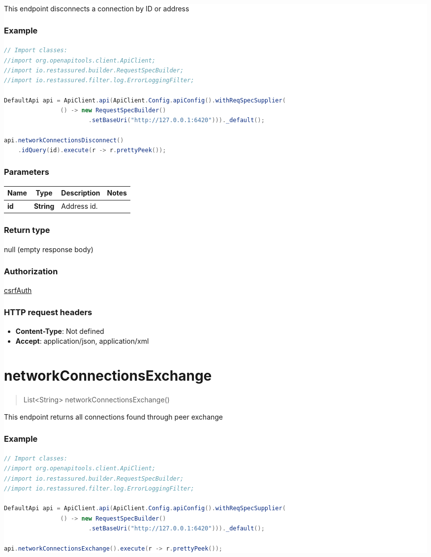 

This endpoint disconnects a connection by ID or address

### Example
```java
// Import classes:
//import org.openapitools.client.ApiClient;
//import io.restassured.builder.RequestSpecBuilder;
//import io.restassured.filter.log.ErrorLoggingFilter;

DefaultApi api = ApiClient.api(ApiClient.Config.apiConfig().withReqSpecSupplier(
                () -> new RequestSpecBuilder()
                        .setBaseUri("http://127.0.0.1:6420")))._default();

api.networkConnectionsDisconnect()
    .idQuery(id).execute(r -> r.prettyPeek());
```

### Parameters

Name | Type | Description  | Notes
------------- | ------------- | ------------- | -------------
 **id** | **String**| Address id. |

### Return type

null (empty response body)

### Authorization

[csrfAuth](../README.md#csrfAuth)

### HTTP request headers

 - **Content-Type**: Not defined
 - **Accept**: application/json, application/xml

<a name="networkConnectionsExchange"></a>
# **networkConnectionsExchange**
> List&lt;String&gt; networkConnectionsExchange()



This endpoint returns all connections found through peer exchange

### Example
```java
// Import classes:
//import org.openapitools.client.ApiClient;
//import io.restassured.builder.RequestSpecBuilder;
//import io.restassured.filter.log.ErrorLoggingFilter;

DefaultApi api = ApiClient.api(ApiClient.Config.apiConfig().withReqSpecSupplier(
                () -> new RequestSpecBuilder()
                        .setBaseUri("http://127.0.0.1:6420")))._default();

api.networkConnectionsExchange().execute(r -> r.prettyPeek());
```
